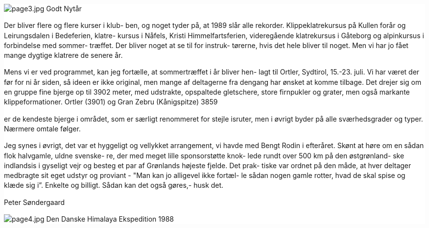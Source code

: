 ![page3.jpg](/1989/DB-1989-1/page3.jpg)
Godt Nytår

Der bliver flere og flere kurser i klub-
ben, og noget tyder på, at 1989 slår alle
rekorder. Klippeklatrekursus på Kullen
forår og Leirungsdalen i Bedeferien, klatre-
kursus i Nåfels, Kristi Himmelfartsferien,
videregående klatrekursus i Gåteborg og
alpinkursus i forbindelse med sommer-
træffet. Der bliver noget at se til for instruk-
tørerne, hvis det hele bliver til noget. Men
vi har jo fået mange dygtige klatrere de
senere år.

Mens vi er ved programmet, kan jeg
fortælle, at sommertræffet i år bliver hen-
lagt til Ortler, Sydtirol, 15.-23. juli. Vi har
været der før for ni år siden, så ideen er
ikke original, men mange af deltagerne fra
dengang har ønsket at komme tilbage. Det
drejer sig om en gruppe fine bjerge op til
3902 meter, med udstrakte, opspaltede
gletschere, store firnpukler og grater, men
også markante klippeformationer. Ortler
(3901) og Gran Zebru (Kånigspitze) 3859

er de kendeste bjerge i området, som er
særligt renommeret for stejle isruter, men i
øvrigt byder på alle sværhedsgrader og
typer. Nærmere omtale følger.

Jeg synes i øvrigt, det var et hyggeligt
og vellykket arrangement, vi havde med
Bengt Rodin i efteråret. Skønt at høre om
en sådan flok halvgamle, uldne svenske-
re, der med meget lille sponsorstøtte knok-
lede rundt over 500 km på den østgrønland-
ske indlandsis i gyseligt vejr og besteg et
par af Grønlands højeste fjelde. Det prak-
tiske var ordnet på den måde, at hver
deltager medbragte sit eget udstyr og
proviant - "Man kan jo alligevel ikke fortæl-
le sådan nogen gamle rotter, hvad de skal
spise og klæde sig i”. Enkelte og billigt.
Sådan kan det også gøres,- husk det.

Peter Søndergaard





![page4.jpg](/1989/DB-1989-1/page4.jpg)
Den Danske Himalaya
Ekspedition 1988

